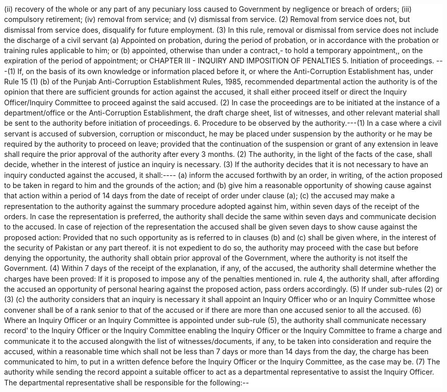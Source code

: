    (ii) recovery of the whole or any part of any pecuniary loss caused to Government by negligence or breach of orders;
   (iii) compulsory retirement;
   (iv) removal from service; and
   (v) dismissal from service.
   (2) Removal from service does not, but dismissal from service does, disqualify for future employment.
   (3) In this rule, removal or dismissal from service does not include the discharge of a civil servant
   (a) Appointed on probation, during the period of probation, or in accordance with the probation or training rules applicable to him; or
   (b) appointed, otherwise than under a contract,- to hold a temporary appointment,, on the expiration of the period of appointment; or
   CHAPTER III - INQUIRY AND IMPOSITION OF PENALTIES
5. Initiation of proceedings. ---(1) If, on the basis of its own knowledge or information placed before it, or where the Anti-Corruption Establishment has, under Rule 15 (1) (b) of the Punjab Anti-Corruption Establishment Rules, 1985, recommended departmental action the authority is of the opinion that there are sufficient grounds for action against the accused, it shall either proceed itself or direct the Inquiry Officer/Inquiry Committee to proceed against the said accused.
   (2) In case the proceedings are to be initiated at the instance of a department/office or the Anti-Corruption Establishment, the draft charge sheet, list of witnesses, and other relevant material shall be sent to the authority before initiation of proceedings.
6. Procedure to be observed by the authority.---(1) In a case where a civil servant is accused of subversion, corruption or misconduct, he may be placed under suspension by the authority or he may be required by the authority to proceed on leave; provided that the continuation of the suspension or grant of any extension in leave shall require the prior approval of the authority after every 3 months.
   (2) The authority, in the light of the facts of the case, shall decide, whether in the interest of justice an inquiry is necessary.
   (3) If the authority decides that it is not necessary to have an inquiry conducted against the accused, it shall:----
   (a) inform the accused forthwith by an order, in writing, of the action proposed to be taken in regard to him and the grounds of the action; and
   (b) give him a reasonable opportunity of showing cause against that action within a period of 14 days from the date of receipt of order under clause (a);
   (c) the accused may make a representation to the authority against the summary procedure adopted against him, within seven days of the receipt of the orders. In case the representation is preferred, the authority shall decide the same within seven days and communicate decision to the accused. In case of rejection of the representation the accused shall be given seven days to show cause against the proposed action:
   Provided that no such opportunity as is referred to in clauses (b) and (c) shall be given where, in the interest of the security of Pakistan or any part thereof. it is not expedient to do so, the authority may proceed with the case but before denying the opportunity, the authority shall obtain prior approval of the Government, where the authority is not itself the Government.
   (4) Within 7 days of the receipt of the explanation, if any, of the accused, the authority shall determine whether the charges have been proved: If it is proposed to impose any of the penalties mentioned in. rule 4, the authority shall, after affording the accused an opportunity of personal hearing against the proposed action, pass orders accordingly.
   (5) If under sub-rules (2) or (3) (c) the authority considers that an inquiry is necessary it shall appoint an Inquiry Officer who or an Inquiry Committee whose convener shall be of a rank senior to that of the accused or if there are more than one accused senior to all the accused.
   (6) Where an Inquiry Officer or an Inquiry Committee is appointed under sub-rule (5), the authority shall communicate necessary record' to the Inquiry Officer or the Inquiry Committee enabling the Inquiry Officer or the Inquiry Committee to frame a charge and communicate it to the accused alongwith the list of witnesses/documents, if any, to be taken into consideration and require the accused, within a reasonable time which shall not be less than 7 days or more than 14 days from the day, the charge has been communicated to him, to put in a written defence before the Inquiry Officer or the Inquiry Committee, as the case may be.
   (7) The authority while sending the record appoint a suitable officer to act as a departmental representative to assist the Inquiry Officer. The departmental representative shall be responsible for the following:--